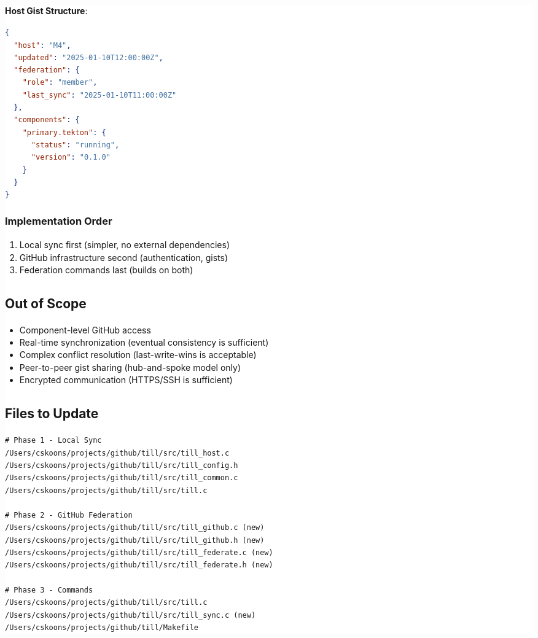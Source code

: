 ```json
```

**Host Gist Structure**:
```json
{
  "host": "M4",
  "updated": "2025-01-10T12:00:00Z",
  "federation": {
    "role": "member",
    "last_sync": "2025-01-10T11:00:00Z"
  },
  "components": {
    "primary.tekton": {
      "status": "running",
      "version": "0.1.0"
    }
  }
}
```

### Implementation Order
1. Local sync first (simpler, no external dependencies)
2. GitHub infrastructure second (authentication, gists)
3. Federation commands last (builds on both)

## Out of Scope
- Component-level GitHub access
- Real-time synchronization (eventual consistency is sufficient)
- Complex conflict resolution (last-write-wins is acceptable)
- Peer-to-peer gist sharing (hub-and-spoke model only)
- Encrypted communication (HTTPS/SSH is sufficient)

## Files to Update
```
# Phase 1 - Local Sync
/Users/cskoons/projects/github/till/src/till_host.c
/Users/cskoons/projects/github/till/src/till_config.h
/Users/cskoons/projects/github/till/src/till_common.c
/Users/cskoons/projects/github/till/src/till.c

# Phase 2 - GitHub Federation
/Users/cskoons/projects/github/till/src/till_github.c (new)
/Users/cskoons/projects/github/till/src/till_github.h (new)
/Users/cskoons/projects/github/till/src/till_federate.c (new)
/Users/cskoons/projects/github/till/src/till_federate.h (new)

# Phase 3 - Commands
/Users/cskoons/projects/github/till/src/till.c
/Users/cskoons/projects/github/till/src/till_sync.c (new)
/Users/cskoons/projects/github/till/Makefile
```
